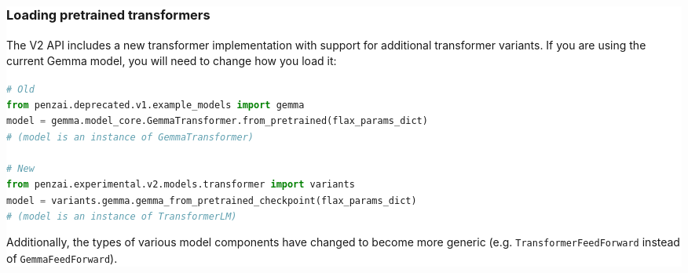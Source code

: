 ### Loading pretrained transformers

The V2 API includes a new transformer implementation with support for additional transformer variants. If you are using the current Gemma model, you will need to change how you load it:

```python
# Old
from penzai.deprecated.v1.example_models import gemma
model = gemma.model_core.GemmaTransformer.from_pretrained(flax_params_dict)
# (model is an instance of GemmaTransformer)

# New
from penzai.experimental.v2.models.transformer import variants
model = variants.gemma.gemma_from_pretrained_checkpoint(flax_params_dict)
# (model is an instance of TransformerLM)
```

Additionally, the types of various model components have changed to become more generic (e.g. `TransformerFeedForward` instead of `GemmaFeedForward`).
